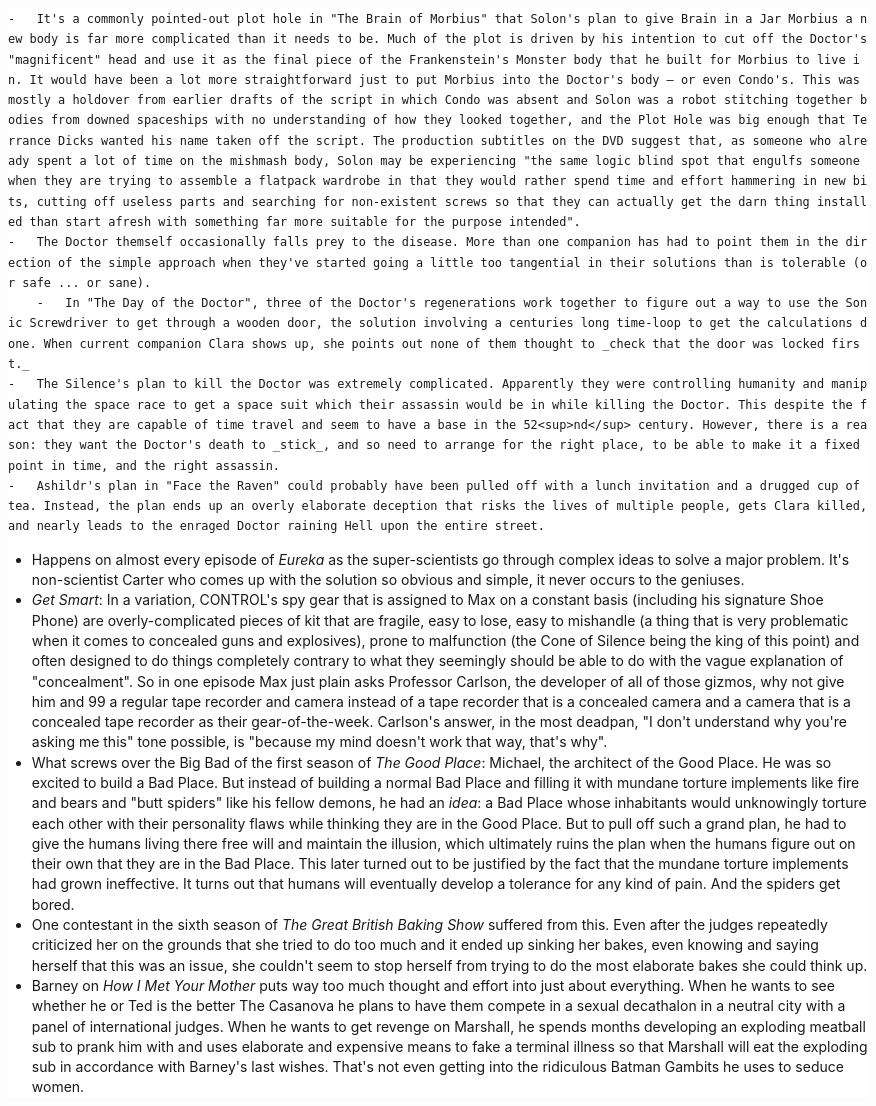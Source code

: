     -   It's a commonly pointed-out plot hole in "The Brain of Morbius" that Solon's plan to give Brain in a Jar Morbius a new body is far more complicated than it needs to be. Much of the plot is driven by his intention to cut off the Doctor's "magnificent" head and use it as the final piece of the Frankenstein's Monster body that he built for Morbius to live in. It would have been a lot more straightforward just to put Morbius into the Doctor's body — or even Condo's. This was mostly a holdover from earlier drafts of the script in which Condo was absent and Solon was a robot stitching together bodies from downed spaceships with no understanding of how they looked together, and the Plot Hole was big enough that Terrance Dicks wanted his name taken off the script. The production subtitles on the DVD suggest that, as someone who already spent a lot of time on the mishmash body, Solon may be experiencing "the same logic blind spot that engulfs someone when they are trying to assemble a flatpack wardrobe in that they would rather spend time and effort hammering in new bits, cutting off useless parts and searching for non-existent screws so that they can actually get the darn thing installed than start afresh with something far more suitable for the purpose intended".
    -   The Doctor themself occasionally falls prey to the disease. More than one companion has had to point them in the direction of the simple approach when they've started going a little too tangential in their solutions than is tolerable (or safe ... or sane).
        -   In "The Day of the Doctor", three of the Doctor's regenerations work together to figure out a way to use the Sonic Screwdriver to get through a wooden door, the solution involving a centuries long time-loop to get the calculations done. When current companion Clara shows up, she points out none of them thought to _check that the door was locked first._
    -   The Silence's plan to kill the Doctor was extremely complicated. Apparently they were controlling humanity and manipulating the space race to get a space suit which their assassin would be in while killing the Doctor. This despite the fact that they are capable of time travel and seem to have a base in the 52<sup>nd</sup> century. However, there is a reason: they want the Doctor's death to _stick_, and so need to arrange for the right place, to be able to make it a fixed point in time, and the right assassin.
    -   Ashildr's plan in "Face the Raven" could probably have been pulled off with a lunch invitation and a drugged cup of tea. Instead, the plan ends up an overly elaborate deception that risks the lives of multiple people, gets Clara killed, and nearly leads to the enraged Doctor raining Hell upon the entire street.
-   Happens on almost every episode of _Eureka_ as the super-scientists go through complex ideas to solve a major problem. It's non-scientist Carter who comes up with the solution so obvious and simple, it never occurs to the geniuses.
-   _Get Smart_: In a variation, CONTROL's spy gear that is assigned to Max on a constant basis (including his signature Shoe Phone) are overly-complicated pieces of kit that are fragile, easy to lose, easy to mishandle (a thing that is very problematic when it comes to concealed guns and explosives), prone to malfunction (the Cone of Silence being the king of this point) and often designed to do things completely contrary to what they seemingly should be able to do with the vague explanation of "concealment". So in one episode Max just plain asks Professor Carlson, the developer of all of those gizmos, why not give him and 99 a regular tape recorder and camera instead of a tape recorder that is a concealed camera and a camera that is a concealed tape recorder as their gear-of-the-week. Carlson's answer, in the most deadpan, "I don't understand why you're asking me this" tone possible, is "because my mind doesn't work that way, that's why".
-   What screws over the Big Bad of the first season of _The Good Place_: Michael, the architect of the Good Place. He was so excited to build a Bad Place. But instead of building a normal Bad Place and filling it with mundane torture implements like fire and bears and "butt spiders" like his fellow demons, he had an _idea_: a Bad Place whose inhabitants would unknowingly torture each other with their personality flaws while thinking they are in the Good Place. But to pull off such a grand plan, he had to give the humans living there free will and maintain the illusion, which ultimately ruins the plan when the humans figure out on their own that they are in the Bad Place. This later turned out to be justified by the fact that the mundane torture implements had grown ineffective. It turns out that humans will eventually develop a tolerance for any kind of pain. And the spiders get bored.
-   One contestant in the sixth season of _The Great British Baking Show_ suffered from this. Even after the judges repeatedly criticized her on the grounds that she tried to do too much and it ended up sinking her bakes, even knowing and saying herself that this was an issue, she couldn't seem to stop herself from trying to do the most elaborate bakes she could think up.
-   Barney on _How I Met Your Mother_ puts way too much thought and effort into just about everything. When he wants to see whether he or Ted is the better The Casanova he plans to have them compete in a sexual decathalon in a neutral city with a panel of international judges. When he wants to get revenge on Marshall, he spends months developing an exploding meatball sub to prank him with and uses elaborate and expensive means to fake a terminal illness so that Marshall will eat the exploding sub in accordance with Barney's last wishes. That's not even getting into the ridiculous Batman Gambits he uses to seduce women.
